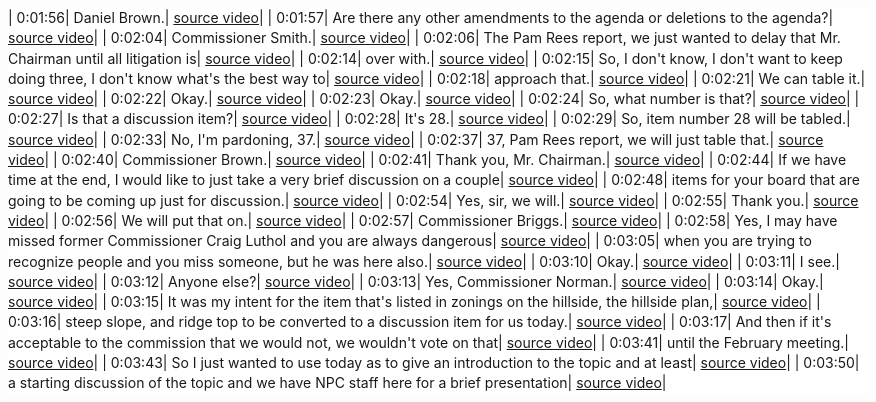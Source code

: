 | 0:01:56| Daniel Brown.| [source video](https://archive.org/details/cocomws110118?start=116)|
| 0:01:57| Are there any other amendments to the agenda or deletions to the agenda?| [source video](https://archive.org/details/cocomws110118?start=117)|
| 0:02:04| Commissioner Smith.| [source video](https://archive.org/details/cocomws110118?start=124)|
| 0:02:06| The Pam Rees report, we just wanted to delay that Mr. Chairman until all litigation is| [source video](https://archive.org/details/cocomws110118?start=126)|
| 0:02:14| over with.| [source video](https://archive.org/details/cocomws110118?start=134)|
| 0:02:15| So, I don't know, I don't want to keep doing three, I don't know what's the best way to| [source video](https://archive.org/details/cocomws110118?start=135)|
| 0:02:18| approach that.| [source video](https://archive.org/details/cocomws110118?start=138)|
| 0:02:21| We can table it.| [source video](https://archive.org/details/cocomws110118?start=141)|
| 0:02:22| Okay.| [source video](https://archive.org/details/cocomws110118?start=142)|
| 0:02:23| Okay.| [source video](https://archive.org/details/cocomws110118?start=143)|
| 0:02:24| So, what number is that?| [source video](https://archive.org/details/cocomws110118?start=144)|
| 0:02:27| Is that a discussion item?| [source video](https://archive.org/details/cocomws110118?start=147)|
| 0:02:28| It's 28.| [source video](https://archive.org/details/cocomws110118?start=148)|
| 0:02:29| So, item number 28 will be tabled.| [source video](https://archive.org/details/cocomws110118?start=149)|
| 0:02:33| No, I'm pardoning, 37.| [source video](https://archive.org/details/cocomws110118?start=153)|
| 0:02:37| 37, Pam Rees report, we will just table that.| [source video](https://archive.org/details/cocomws110118?start=157)|
| 0:02:40| Commissioner Brown.| [source video](https://archive.org/details/cocomws110118?start=160)|
| 0:02:41| Thank you, Mr. Chairman.| [source video](https://archive.org/details/cocomws110118?start=161)|
| 0:02:44| If we have time at the end, I would like to just take a very brief discussion on a couple| [source video](https://archive.org/details/cocomws110118?start=164)|
| 0:02:48| items for your board that are going to be coming up just for discussion.| [source video](https://archive.org/details/cocomws110118?start=168)|
| 0:02:54| Yes, sir, we will.| [source video](https://archive.org/details/cocomws110118?start=174)|
| 0:02:55| Thank you.| [source video](https://archive.org/details/cocomws110118?start=175)|
| 0:02:56| We will put that on.| [source video](https://archive.org/details/cocomws110118?start=176)|
| 0:02:57| Commissioner Briggs.| [source video](https://archive.org/details/cocomws110118?start=177)|
| 0:02:58| Yes, I may have missed former Commissioner Craig Luthol and you are always dangerous| [source video](https://archive.org/details/cocomws110118?start=178)|
| 0:03:05| when you are trying to recognize people and you miss someone, but he was here also.| [source video](https://archive.org/details/cocomws110118?start=185)|
| 0:03:10| Okay.| [source video](https://archive.org/details/cocomws110118?start=190)|
| 0:03:11| I see.| [source video](https://archive.org/details/cocomws110118?start=191)|
| 0:03:12| Anyone else?| [source video](https://archive.org/details/cocomws110118?start=192)|
| 0:03:13| Yes, Commissioner Norman.| [source video](https://archive.org/details/cocomws110118?start=193)|
| 0:03:14| Okay.| [source video](https://archive.org/details/cocomws110118?start=194)|
| 0:03:15| It was my intent for the item that's listed in zonings on the hillside, the hillside plan,| [source video](https://archive.org/details/cocomws110118?start=195)|
| 0:03:16| steep slope, and ridge top to be converted to a discussion item for us today.| [source video](https://archive.org/details/cocomws110118?start=196)|
| 0:03:17| And then if it's acceptable to the commission that we would not, we wouldn't vote on that| [source video](https://archive.org/details/cocomws110118?start=197)|
| 0:03:41| until the February meeting.| [source video](https://archive.org/details/cocomws110118?start=221)|
| 0:03:43| So I just wanted to use today as to give an introduction to the topic and at least| [source video](https://archive.org/details/cocomws110118?start=223)|
| 0:03:50| a starting discussion of the topic and we have NPC staff here for a brief presentation| [source video](https://archive.org/details/cocomws110118?start=230)|